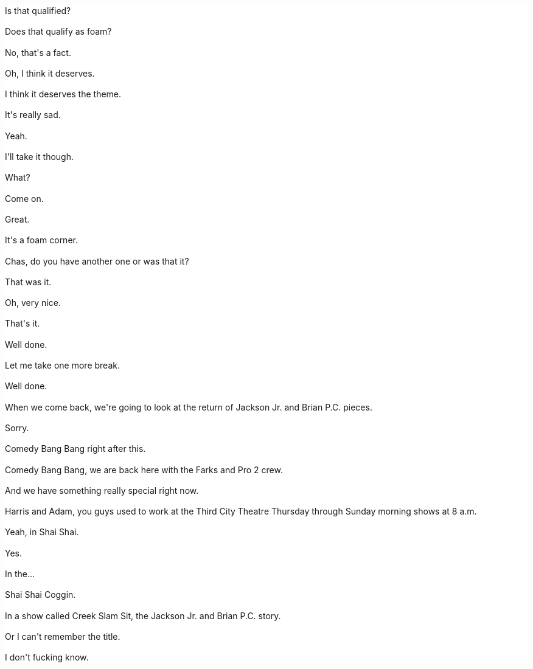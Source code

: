 Is that qualified?

Does that qualify as foam?

No, that's a fact.

Oh, I think it deserves.

I think it deserves the theme.

It's really sad.

Yeah.

I'll take it though.

What?

Come on.

Great.

It's a foam corner.

Chas, do you have another one or was that it?

That was it.

Oh, very nice.

That's it.

Well done.

Let me take one more break.

Well done.

When we come back, we're going to look at the return of Jackson Jr. and Brian P.C. pieces.

Sorry.

Comedy Bang Bang right after this.

Comedy Bang Bang, we are back here with the Farks and Pro 2 crew.

And we have something really special right now.

Harris and Adam, you guys used to work at the Third City Theatre Thursday through Sunday morning shows at 8 a.m.

Yeah, in Shai Shai.

Yes.

In the...

Shai Shai Coggin.

In a show called Creek Slam Sit, the Jackson Jr. and Brian P.C. story.

Or I can't remember the title.

I don't fucking know.
